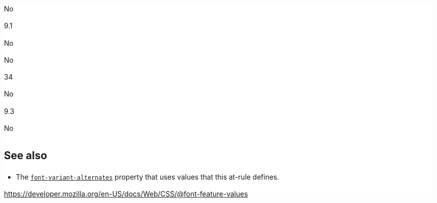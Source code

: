 No

9.1

No

No

34

No

9.3

No

## See also

- The [`font-variant-alternates`](font-variant-alternates) property that uses values that this at-rule defines.

<a href="https://developer.mozilla.org/en-US/docs/Web/CSS/@font-feature-values" class="_attribution-link">https://developer.mozilla.org/en-US/docs/Web/CSS/@font-feature-values</a>

